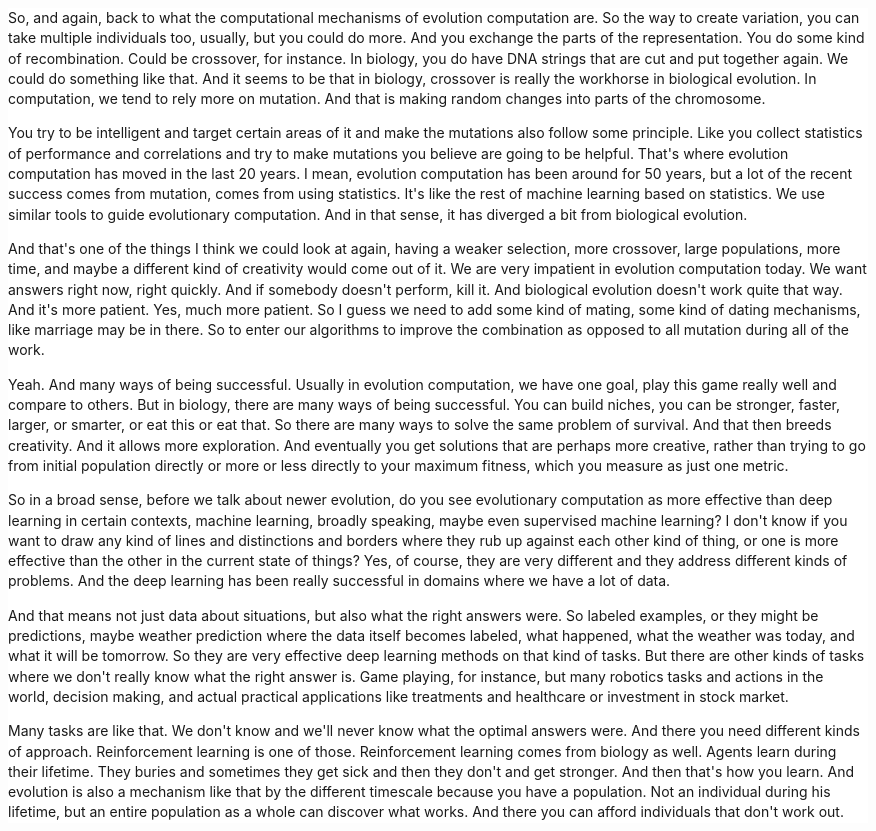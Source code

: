 So, and again, back to what the computational mechanisms of evolution computation are. So the way to create variation, you can take multiple individuals too, usually, but you could do more. And you exchange the parts of the representation. You do some kind of recombination. Could be crossover, for instance. In biology, you do have DNA strings that are cut and put together again. We could do something like that. And it seems to be that in biology, crossover is really the workhorse in biological evolution. In computation, we tend to rely more on mutation. And that is making random changes into parts of the chromosome.

You try to be intelligent and target certain areas of it and make the mutations also follow some principle. Like you collect statistics of performance and correlations and try to make mutations you believe are going to be helpful. That's where evolution computation has moved in the last 20 years. I mean, evolution computation has been around for 50 years, but a lot of the recent success comes from mutation, comes from using statistics. It's like the rest of machine learning based on statistics. We use similar tools to guide evolutionary computation. And in that sense, it has diverged a bit from biological evolution.

And that's one of the things I think we could look at again, having a weaker selection, more crossover, large populations, more time, and maybe a different kind of creativity would come out of it. We are very impatient in evolution computation today. We want answers right now, right quickly. And if somebody doesn't perform, kill it. And biological evolution doesn't work quite that way. And it's more patient. Yes, much more patient. So I guess we need to add some kind of mating, some kind of dating mechanisms, like marriage may be in there. So to enter our algorithms to improve the combination as opposed to all mutation during all of the work.

Yeah. And many ways of being successful. Usually in evolution computation, we have one goal, play this game really well and compare to others. But in biology, there are many ways of being successful. You can build niches, you can be stronger, faster, larger, or smarter, or eat this or eat that. So there are many ways to solve the same problem of survival. And that then breeds creativity. And it allows more exploration. And eventually you get solutions that are perhaps more creative, rather than trying to go from initial population directly or more or less directly to your maximum fitness, which you measure as just one metric.

So in a broad sense, before we talk about newer evolution, do you see evolutionary computation as more effective than deep learning in certain contexts, machine learning, broadly speaking, maybe even supervised machine learning? I don't know if you want to draw any kind of lines and distinctions and borders where they rub up against each other kind of thing, or one is more effective than the other in the current state of things? Yes, of course, they are very different and they address different kinds of problems. And the deep learning has been really successful in domains where we have a lot of data.

And that means not just data about situations, but also what the right answers were. So labeled examples, or they might be predictions, maybe weather prediction where the data itself becomes labeled, what happened, what the weather was today, and what it will be tomorrow. So they are very effective deep learning methods on that kind of tasks. But there are other kinds of tasks where we don't really know what the right answer is. Game playing, for instance, but many robotics tasks and actions in the world, decision making, and actual practical applications like treatments and healthcare or investment in stock market.

Many tasks are like that. We don't know and we'll never know what the optimal answers were. And there you need different kinds of approach. Reinforcement learning is one of those. Reinforcement learning comes from biology as well. Agents learn during their lifetime. They buries and sometimes they get sick and then they don't and get stronger. And then that's how you learn. And evolution is also a mechanism like that by the different timescale because you have a population. Not an individual during his lifetime, but an entire population as a whole can discover what works. And there you can afford individuals that don't work out.
